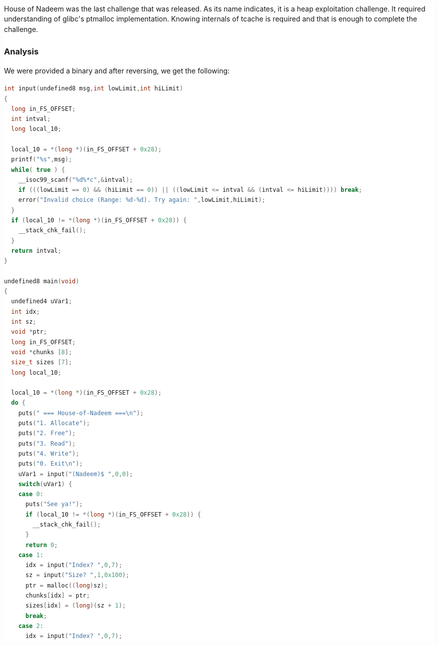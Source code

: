 House of Nadeem was the last challenge that was released. As its name indicates, it is a heap exploitation challenge. It required understanding of glibc's ptmalloc implementation. Knowing internals of tcache is required and that is enough to complete the challenge.

### Analysis
We were provided a binary and after reversing, we get the following:
```C
int input(undefined8 msg,int lowLimit,int hiLimit)
{
  long in_FS_OFFSET;
  int intval;
  long local_10;
  
  local_10 = *(long *)(in_FS_OFFSET + 0x28);
  printf("%s",msg);
  while( true ) {
    __isoc99_scanf("%d%*c",&intval);
    if (((lowLimit == 0) && (hiLimit == 0)) || ((lowLimit <= intval && (intval <= hiLimit)))) break;
    error("Invalid choice (Range: %d-%d). Try again: ",lowLimit,hiLimit);
  }
  if (local_10 != *(long *)(in_FS_OFFSET + 0x28)) {
    __stack_chk_fail();
  }
  return intval;
}

undefined8 main(void)
{
  undefined4 uVar1;
  int idx;
  int sz;
  void *ptr;
  long in_FS_OFFSET;
  void *chunks [8];
  size_t sizes [7];
  long local_10;
  
  local_10 = *(long *)(in_FS_OFFSET + 0x28);
  do {
    puts(" === House-of-Nadeem ===\n");
    puts("1. Allocate");
    puts("2. Free");
    puts("3. Read");
    puts("4. Write");
    puts("0. Exit\n");
    uVar1 = input("(Nadeem)$ ",0,0);
    switch(uVar1) {
    case 0:
      puts("See ya!");
      if (local_10 != *(long *)(in_FS_OFFSET + 0x28)) {
        __stack_chk_fail();
      }
      return 0;
    case 1:
      idx = input("Index? ",0,7);
      sz = input("Size? ",1,0x100);
      ptr = malloc((long)sz);
      chunks[idx] = ptr;
      sizes[idx] = (long)(sz + 1);
      break;
    case 2:
      idx = input("Index? ",0,7);
```